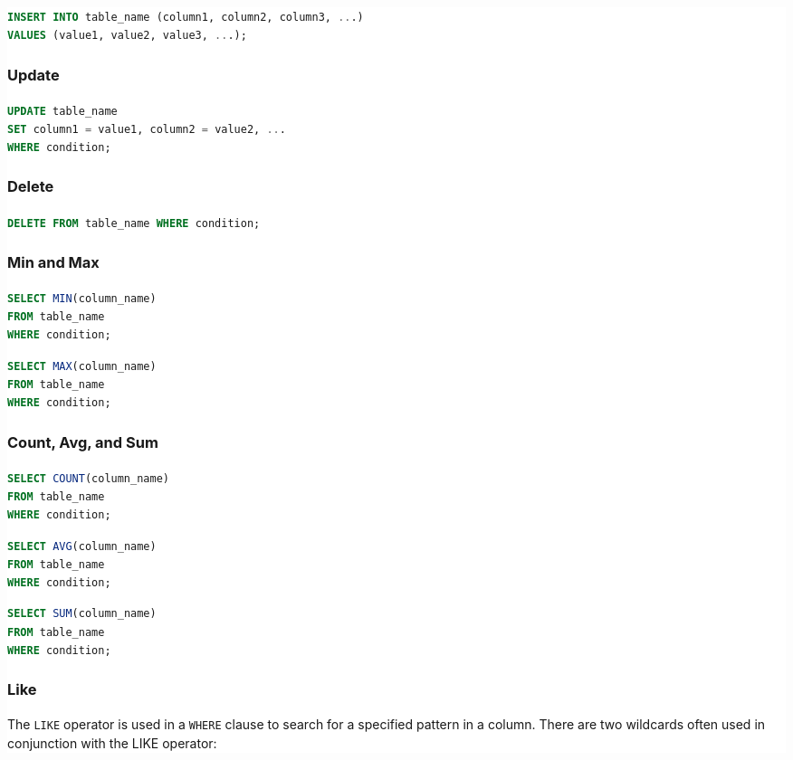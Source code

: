 ```sql
INSERT INTO table_name (column1, column2, column3, ...)
VALUES (value1, value2, value3, ...);
```

### Update

```sql
UPDATE table_name
SET column1 = value1, column2 = value2, ...
WHERE condition;
```

### Delete

```sql
DELETE FROM table_name WHERE condition;
```

### Min and Max

```sql
SELECT MIN(column_name)
FROM table_name
WHERE condition;
```

```sql
SELECT MAX(column_name)
FROM table_name
WHERE condition;
```

### Count, Avg, and Sum

```sql
SELECT COUNT(column_name)
FROM table_name
WHERE condition;
```

```sql
SELECT AVG(column_name)
FROM table_name
WHERE condition;
```

```sql
SELECT SUM(column_name)
FROM table_name
WHERE condition;
```

### Like

The `LIKE` operator is used in a `WHERE` clause to search for a specified pattern in a column. There are two wildcards often used in conjunction with the LIKE operator:
